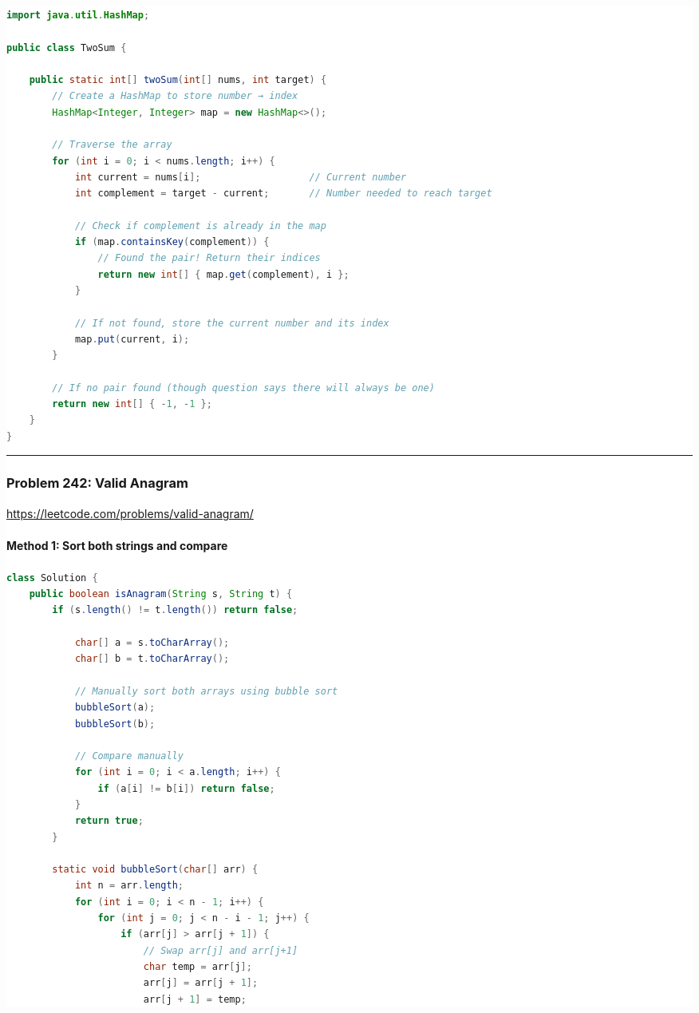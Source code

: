 ```java
import java.util.HashMap;

public class TwoSum {

    public static int[] twoSum(int[] nums, int target) {
        // Create a HashMap to store number → index
        HashMap<Integer, Integer> map = new HashMap<>();

        // Traverse the array
        for (int i = 0; i < nums.length; i++) {
            int current = nums[i];                   // Current number
            int complement = target - current;       // Number needed to reach target

            // Check if complement is already in the map
            if (map.containsKey(complement)) {
                // Found the pair! Return their indices
                return new int[] { map.get(complement), i };
            }

            // If not found, store the current number and its index
            map.put(current, i);
        }

        // If no pair found (though question says there will always be one)
        return new int[] { -1, -1 };
    }
}
```

---
### Problem 242: Valid Anagram
https://leetcode.com/problems/valid-anagram/

#### Method 1: Sort both strings and compare

```java
class Solution {
    public boolean isAnagram(String s, String t) {
        if (s.length() != t.length()) return false;

            char[] a = s.toCharArray();
            char[] b = t.toCharArray();

            // Manually sort both arrays using bubble sort
            bubbleSort(a);
            bubbleSort(b);

            // Compare manually
            for (int i = 0; i < a.length; i++) {
                if (a[i] != b[i]) return false;
            }
            return true;
        }

        static void bubbleSort(char[] arr) {
            int n = arr.length;
            for (int i = 0; i < n - 1; i++) {
                for (int j = 0; j < n - i - 1; j++) {
                    if (arr[j] > arr[j + 1]) {
                        // Swap arr[j] and arr[j+1]
                        char temp = arr[j];
                        arr[j] = arr[j + 1];
                        arr[j + 1] = temp;
```